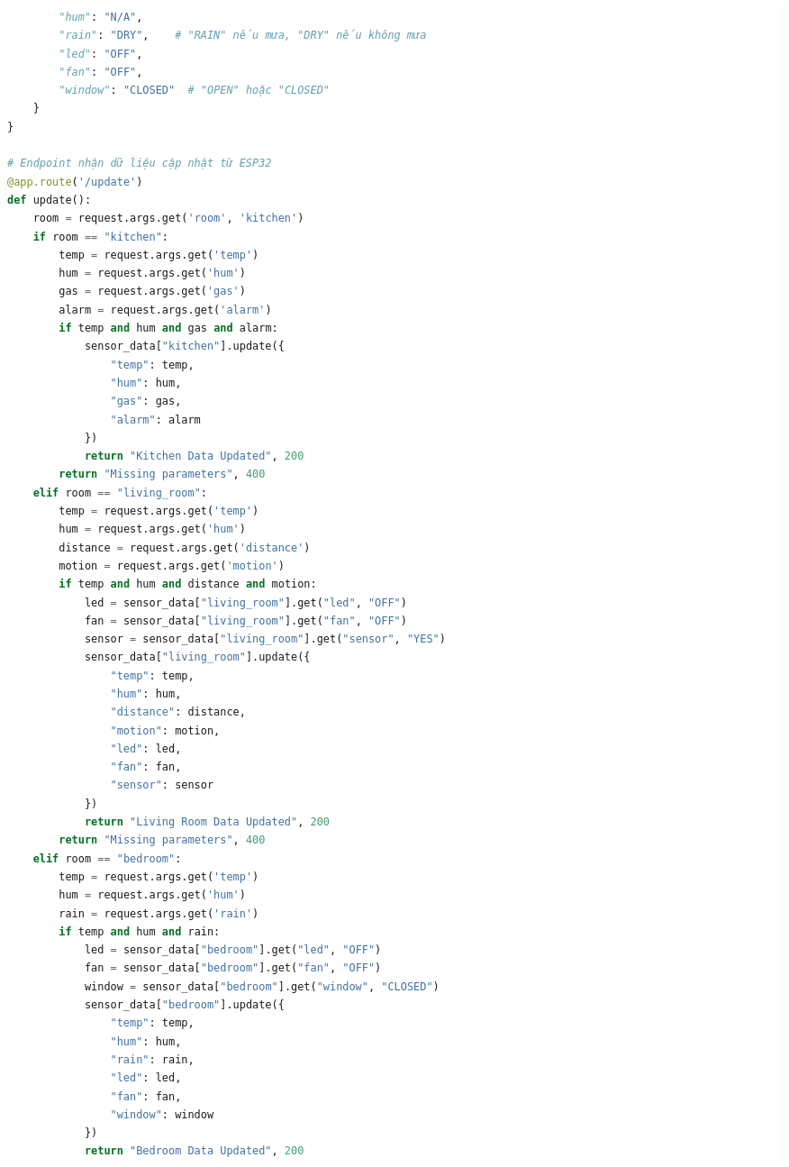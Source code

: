 ```python
        "hum": "N/A",
        "rain": "DRY",    # "RAIN" nếu mưa, "DRY" nếu không mưa
        "led": "OFF",
        "fan": "OFF",
        "window": "CLOSED"  # "OPEN" hoặc "CLOSED"
    }
}

# Endpoint nhận dữ liệu cập nhật từ ESP32
@app.route('/update')
def update():
    room = request.args.get('room', 'kitchen')
    if room == "kitchen":
        temp = request.args.get('temp')
        hum = request.args.get('hum')
        gas = request.args.get('gas')
        alarm = request.args.get('alarm')
        if temp and hum and gas and alarm:
            sensor_data["kitchen"].update({
                "temp": temp,
                "hum": hum,
                "gas": gas,
                "alarm": alarm
            })
            return "Kitchen Data Updated", 200
        return "Missing parameters", 400
    elif room == "living_room":
        temp = request.args.get('temp')
        hum = request.args.get('hum')
        distance = request.args.get('distance')
        motion = request.args.get('motion')
        if temp and hum and distance and motion:
            led = sensor_data["living_room"].get("led", "OFF")
            fan = sensor_data["living_room"].get("fan", "OFF")
            sensor = sensor_data["living_room"].get("sensor", "YES")
            sensor_data["living_room"].update({
                "temp": temp,
                "hum": hum,
                "distance": distance,
                "motion": motion,
                "led": led,
                "fan": fan,
                "sensor": sensor
            })
            return "Living Room Data Updated", 200
        return "Missing parameters", 400
    elif room == "bedroom":
        temp = request.args.get('temp')
        hum = request.args.get('hum')
        rain = request.args.get('rain')
        if temp and hum and rain:
            led = sensor_data["bedroom"].get("led", "OFF")
            fan = sensor_data["bedroom"].get("fan", "OFF")
            window = sensor_data["bedroom"].get("window", "CLOSED")
            sensor_data["bedroom"].update({
                "temp": temp,
                "hum": hum,
                "rain": rain,
                "led": led,
                "fan": fan,
                "window": window
            })
            return "Bedroom Data Updated", 200
```